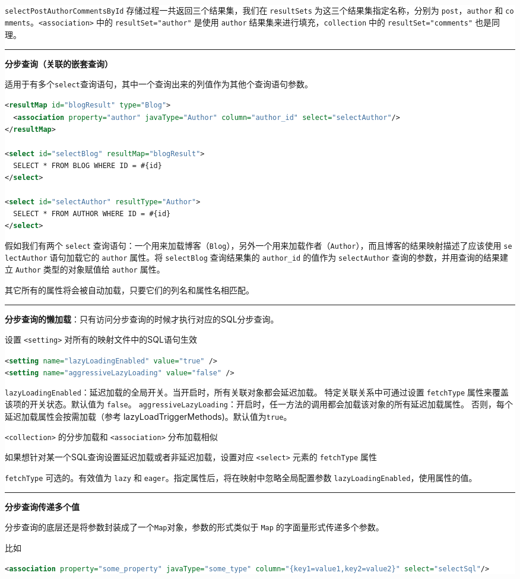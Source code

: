 ```xml
```

`selectPostAuthorCommentsById` 存储过程一共返回三个结果集，我们在 `resultSets` 为这三个结果集指定名称，分别为 `post`，`author` 和 `comments`。`<association>` 中的 `resultSet="author"` 是使用 `author` 结果集来进行填充，`collection` 中的 `resultSet="comments"` 也是同理。

---

**分步查询（关联的嵌套查询）**

适用于有多个`select`查询语句，其中一个查询出来的列值作为其他个查询语句参数。

```xml
<resultMap id="blogResult" type="Blog">
  <association property="author" javaType="Author" column="author_id" select="selectAuthor"/>
</resultMap>

<select id="selectBlog" resultMap="blogResult">
  SELECT * FROM BLOG WHERE ID = #{id}
</select>

<select id="selectAuthor" resultType="Author">
  SELECT * FROM AUTHOR WHERE ID = #{id}
</select>
```

假如我们有两个 `select` 查询语句：一个用来加载博客（`Blog`），另外一个用来加载作者（`Author`），而且博客的结果映射描述了应该使用 `selectAuthor` 语句加载它的 `author` 属性。将 `selectBlog` 查询结果集的 `author_id` 的值作为 `selectAuthor` 查询的参数，并用查询的结果建立 `Author` 类型的对象赋值给 `author` 属性。

其它所有的属性将会被自动加载，只要它们的列名和属性名相匹配。

---

**分步查询的懒加载**：只有访问分步查询的时候才执行对应的SQL分步查询。

设置 `<setting>` 对所有的映射文件中的SQL语句生效

```xml
<setting name="lazyLoadingEnabled" value="true" />
<setting name="aggressiveLazyLoading" value="false" />
```

`lazyLoadingEnabled`：延迟加载的全局开关。当开启时，所有关联对象都会延迟加载。 特定关联关系中可通过设置 `fetchType` 属性来覆盖该项的开关状态。默认值为 `false`。
`aggressiveLazyLoading`：开启时，任一方法的调用都会加载该对象的所有延迟加载属性。 否则，每个延迟加载属性会按需加载（参考 lazyLoadTriggerMethods)。默认值为`true`。

`<collection>` 的分步加载和 `<association>` 分布加载相似



如果想针对某一个SQL查询设置延迟加载或者非延迟加载，设置对应 `<select>` 元素的 `fetchType` 属性

`fetchType`	可选的。有效值为 `lazy` 和 `eager`。指定属性后，将在映射中忽略全局配置参数 `lazyLoadingEnabled`，使用属性的值。

---

**分步查询传递多个值**

分步查询的底层还是将参数封装成了一个`Map`对象，参数的形式类似于 `Map` 的字面量形式传递多个参数。

比如

```xml
<association property="some_property" javaType="some_type" column="{key1=value1,key2=value2}" select="selectSql"/>
```